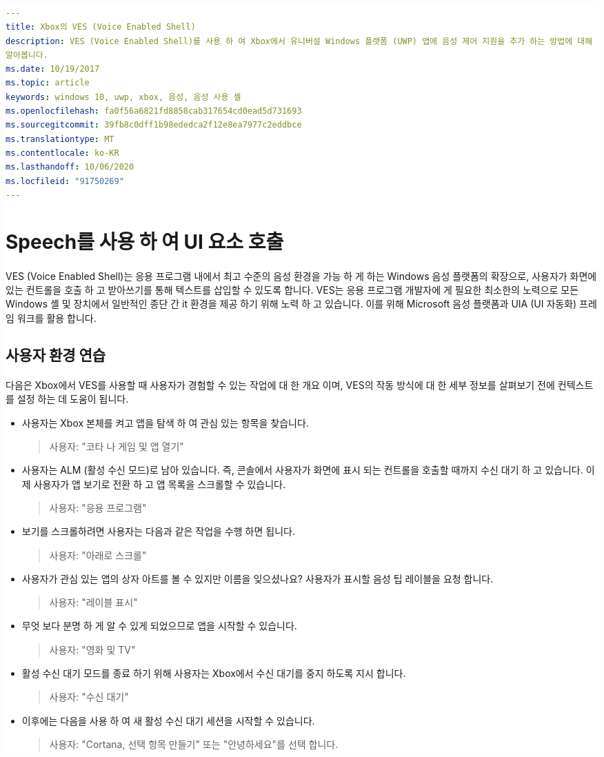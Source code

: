 ```yaml
---
title: Xbox의 VES (Voice Enabled Shell)
description: VES (Voice Enabled Shell)를 사용 하 여 Xbox에서 유니버설 Windows 플랫폼 (UWP) 앱에 음성 제어 지원을 추가 하는 방법에 대해 알아봅니다.
ms.date: 10/19/2017
ms.topic: article
keywords: windows 10, uwp, xbox, 음성, 음성 사용 셸
ms.openlocfilehash: fa0f56a6821fd8858cab317654cd0ead5d731693
ms.sourcegitcommit: 39fb8c0dff1b98ededca2f12e8ea7977c2eddbce
ms.translationtype: MT
ms.contentlocale: ko-KR
ms.lasthandoff: 10/06/2020
ms.locfileid: "91750269"
---
```

# <a name="using-speech-to-invoke-ui-elements"></a>Speech를 사용 하 여 UI 요소 호출

VES (Voice Enabled Shell)는 응용 프로그램 내에서 최고 수준의 음성 환경을 가능 하 게 하는 Windows 음성 플랫폼의 확장으로, 사용자가 화면에 있는 컨트롤을 호출 하 고 받아쓰기를 통해 텍스트를 삽입할 수 있도록 합니다. VES는 응용 프로그램 개발자에 게 필요한 최소한의 노력으로 모든 Windows 셸 및 장치에서 일반적인 종단 간 it 환경을 제공 하기 위해 노력 하 고 있습니다.  이를 위해 Microsoft 음성 플랫폼과 UIA (UI 자동화) 프레임 워크를 활용 합니다.

## <a name="user-experience-walkthrough"></a>사용자 환경 연습 ##
다음은 Xbox에서 VES를 사용할 때 사용자가 경험할 수 있는 작업에 대 한 개요 이며, VES의 작동 방식에 대 한 세부 정보를 살펴보기 전에 컨텍스트를 설정 하는 데 도움이 됩니다.

- 사용자는 Xbox 본체를 켜고 앱을 탐색 하 여 관심 있는 항목을 찾습니다.

    > 사용자: "코타 나 게임 및 앱 열기"

- 사용자는 ALM (활성 수신 모드)로 남아 있습니다. 즉, 콘솔에서 사용자가 화면에 표시 되는 컨트롤을 호출할 때까지 수신 대기 하 고 있습니다.  이제 사용자가 앱 보기로 전환 하 고 앱 목록을 스크롤할 수 있습니다.

    > 사용자: "응용 프로그램"

- 보기를 스크롤하려면 사용자는 다음과 같은 작업을 수행 하면 됩니다.

    > 사용자: "아래로 스크롤"

- 사용자가 관심 있는 앱의 상자 아트를 볼 수 있지만 이름을 잊으셨나요?  사용자가 표시할 음성 팁 레이블을 요청 합니다.

    > 사용자: "레이블 표시"

- 무엇 보다 분명 하 게 알 수 있게 되었으므로 앱을 시작할 수 있습니다.

    > 사용자: "영화 및 TV"

- 활성 수신 대기 모드를 종료 하기 위해 사용자는 Xbox에서 수신 대기를 중지 하도록 지시 합니다.

    > 사용자: "수신 대기"

- 이후에는 다음을 사용 하 여 새 활성 수신 대기 세션을 시작할 수 있습니다.

    > 사용자: "Cortana, 선택 항목 만들기" 또는 "안녕하세요"를 선택 합니다.
